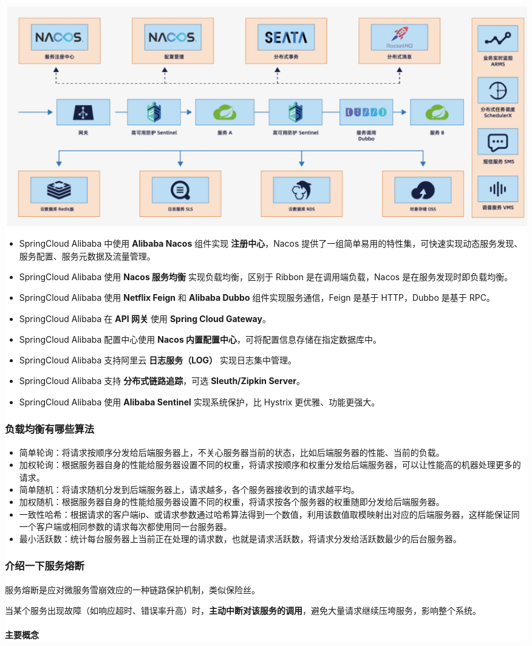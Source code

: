 ![img](./assets/1715933831252-4dbe4ae0-8072-4512-b54b-39ea5e8b3153.png)

- SpringCloud Alibaba 中使用 **Alibaba Nacos** 组件实现 **注册中心**，Nacos 提供了一组简单易用的特性集，可快速实现动态服务发现、服务配置、服务元数据及流量管理。

- SpringCloud Alibaba 使用 **Nacos 服务均衡** 实现负载均衡，区别于 Ribbon 是在调用端负载，Nacos 是在服务发现时即负载均衡。

- SpringCloud Alibaba 使用 **Netflix Feign** 和 **Alibaba Dubbo** 组件实现服务通信，Feign 是基于 HTTP，Dubbo 是基于 RPC。

- SpringCloud Alibaba 在 **API 网关** 使用 **Spring Cloud Gateway**。

- SpringCloud Alibaba 配置中心使用 **Nacos 内置配置中心**，可将配置信息存储在指定数据库中。

- SpringCloud Alibaba 支持阿里云 **日志服务（LOG）** 实现日志集中管理。

- SpringCloud Alibaba 支持 **分布式链路追踪**，可选 **Sleuth/Zipkin Server**。

- SpringCloud Alibaba 使用 **Alibaba Sentinel** 实现系统保护，比 Hystrix 更优雅、功能更强大。

### 负载均衡有哪些算法

- 简单轮询：将请求按顺序分发给后端服务器上，不关心服务器当前的状态，比如后端服务器的性能、当前的负载。
- 加权轮询：根据服务器自身的性能给服务器设置不同的权重，将请求按顺序和权重分发给后端服务器，可以让性能高的机器处理更多的请求。
- 简单随机：将请求随机分发到后端服务器上，请求越多，各个服务器接收到的请求越平均。
- 加权随机：根据服务器自身的性能给服务器设置不同的权重，将请求按各个服务器的权重随即分发给后端服务器。
- 一致性哈希：根据请求的客户端ip、或请求参数通过哈希算法得到一个数值，利用该数值取模映射出对应的后端服务器，这样能保证同一个客户端或相同参数的请求每次都使用同一台服务器。
- 最小活跃数：统计每台服务器上当前正在处理的请求数，也就是请求活跃数，将请求分发给活跃数最少的后台服务器。

### 介绍一下服务熔断

服务熔断是应对微服务雪崩效应的一种链路保护机制，类似保险丝。

当某个服务出现故障（如响应超时、错误率升高）时，**主动中断对该服务的调用**，避免大量请求继续压垮服务，影响整个系统。

#### 主要概念
